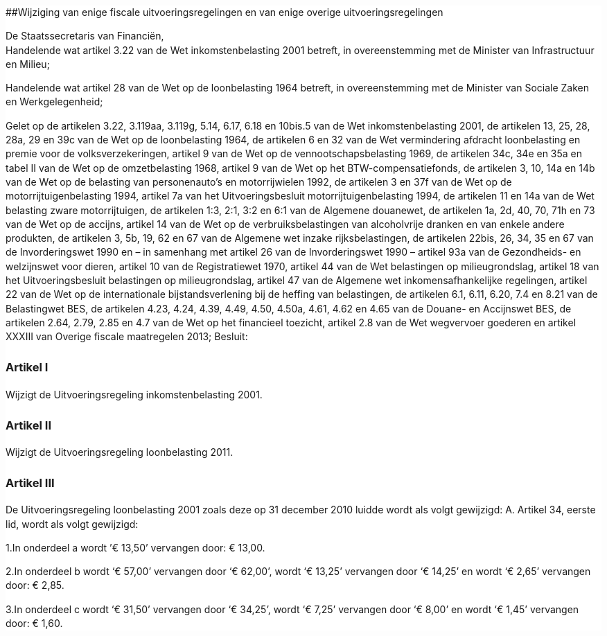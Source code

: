 <meta http-equiv='Content-Type' content='text/html; charset=utf-8' />

##Wijziging van enige fiscale uitvoeringsregelingen en van enige overige uitvoeringsregelingen

De Staatssecretaris van Financiën,  
Handelende wat artikel 3.22 van de Wet inkomstenbelasting 2001 betreft, in overeenstemming met de Minister van Infrastructuur en Milieu;

Handelende wat artikel 28 van de Wet op de loonbelasting 1964 betreft, in overeenstemming met de Minister van Sociale Zaken en Werkgelegenheid;

Gelet op de artikelen 3.22, 3.119aa, 3.119g, 5.14, 6.17, 6.18 en 10bis.5 van de Wet inkomstenbelasting 2001, de artikelen 13, 25, 28, 28a, 29 en 39c van de Wet op de loonbelasting 1964, de artikelen 6 en 32 van de Wet vermindering afdracht loonbelasting en premie voor de volksverzekeringen, artikel 9 van de Wet op de vennootschapsbelasting 1969, de artikelen 34c, 34e en 35a en tabel II van de Wet op de omzetbelasting 1968, artikel 9 van de Wet op het BTW-compensatiefonds, de artikelen 3, 10, 14a en 14b van de Wet op de belasting van personenauto’s en motorrijwielen 1992, de artikelen 3 en 37f van de Wet op de motorrijtuigenbelasting 1994, artikel 7a van het Uitvoeringsbesluit motorrijtuigenbelasting 1994, de artikelen 11 en 14a van de Wet belasting zware motorrijtuigen, de artikelen 1:3, 2:1, 3:2 en 6:1 van de Algemene douanewet, de artikelen 1a, 2d, 40, 70, 71h en 73 van de Wet op de accijns, artikel 14 van de Wet op de verbruiksbelastingen van alcoholvrije dranken en van enkele andere produkten, de artikelen 3, 5b, 19, 62 en 67 van de Algemene wet inzake rijksbelastingen, de artikelen 22bis, 26, 34, 35 en 67 van de Invorderingswet 1990 en – in samenhang met artikel 26 van de Invorderingswet 1990 – artikel 93a van de Gezondheids- en welzijnswet voor dieren, artikel 10 van de Registratiewet 1970, artikel 44 van de Wet belastingen op milieugrondslag, artikel 18 van het Uitvoeringsbesluit belastingen op milieugrondslag, artikel 47 van de Algemene wet inkomensafhankelijke regelingen, artikel 22 van de Wet op de internationale bijstandsverlening bij de heffing van belastingen, de artikelen 6.1, 6.11, 6.20, 7.4 en 8.21 van de Belastingwet BES, de artikelen 4.23, 4.24, 4.39, 4.49, 4.50, 4.50a, 4.61, 4.62 en 4.65 van de Douane- en Accijnswet BES, de artikelen 2.64, 2.79, 2.85 en 4.7 van de Wet op het financieel toezicht, artikel 2.8 van de Wet wegvervoer goederen en artikel XXXIII van Overige fiscale maatregelen 2013;
Besluit:    

### Artikel  I  

Wijzigt de Uitvoeringsregeling inkomstenbelasting 2001.

### Artikel  II  

Wijzigt de Uitvoeringsregeling loonbelasting 2011. 

### Artikel  III  

De Uitvoeringsregeling loonbelasting 2001 zoals deze op 31 december 2010 luidde wordt als volgt gewijzigd: 
A. Artikel 34, eerste lid, wordt als volgt gewijzigd:

1.In onderdeel a wordt ’€ 13,50’ vervangen door: € 13,00.

2.In onderdeel b wordt ‘€ 57,00’ vervangen door ‘€ 62,00’, wordt ‘€ 13,25’ vervangen door ‘€ 14,25’ en wordt ‘€ 2,65’ vervangen door: € 2,85.

3.In onderdeel c wordt ‘€ 31,50’ vervangen door ‘€ 34,25’, wordt ‘€ 7,25’ vervangen door ‘€ 8,00’ en wordt ‘€ 1,45’ vervangen door: € 1,60.
